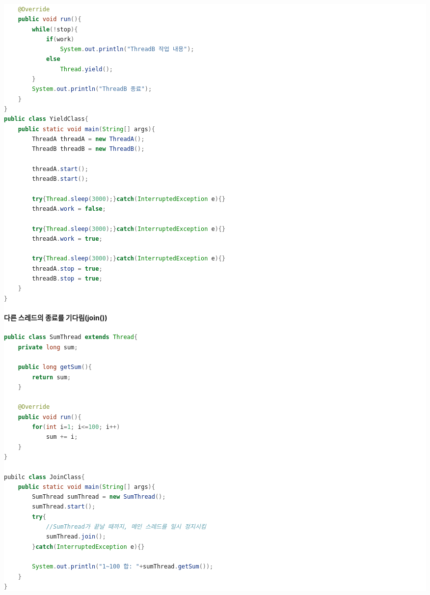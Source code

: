 ~~~java
    @Override
    public void run(){
       	while(!stop){
            if(work)
                System.out.println("ThreadB 작업 내용");
        	else
                Thread.yield();
        }
        System.out.println("ThreadB 종료");
    }
}
public class YieldClass{
    public static void main(String[] args){
        ThreadA threadA = new ThreadA();
        ThreadB threadB = new ThreadB();
        
        threadA.start();
        threadB.start();
    	
        try{Thread.sleep(3000);}catch(InterruptedException e){}
        threadA.work = false;
        
 		try{Thread.sleep(3000);}catch(InterruptedException e){}
        threadA.work = true;
        
        try{Thread.sleep(3000);}catch(InterruptedException e){}
        threadA.stop = true;
        threadB.stop = true;
    }
}
~~~



<h4>다른 스레드의 종료를 기다림(join())</h4>

~~~java
public class SumThread extends Thread{
    private long sum;
    
    public long getSum(){
        return sum;
    }
    
    @Override
    public void run(){
        for(int i=1; i<=100; i++)
            sum += i;
    }
}

pubilc class JoinClass{
    public static void main(String[] args){
        SumThread sumThread = new SumThread();
        sumThread.start();
        try{
            //SumThread가 끝날 때까지, 메인 스레드를 일시 정지시킴
            sumThread.join();
        }catch(InterruptedException e){}
        
        System.out.println("1~100 합: "+sumThread.getSum());
    }
}
~~~
